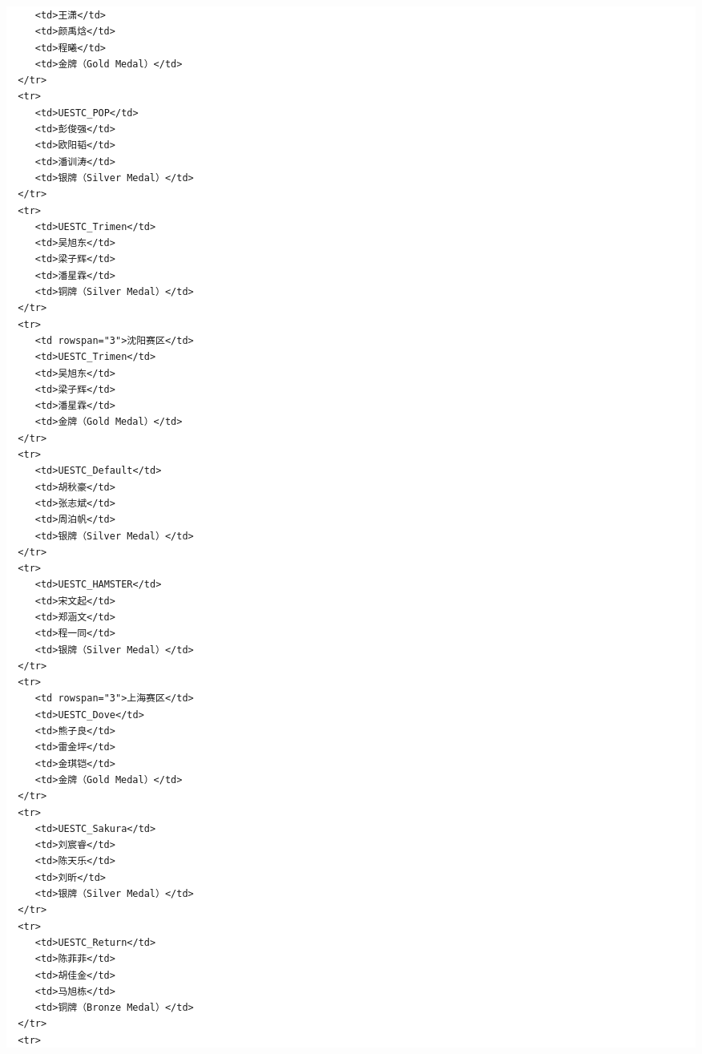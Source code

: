          <td>王潇</td>
         <td>颜禹焓</td>
         <td>程曦</td>
         <td>金牌（Gold Medal）</td>
      </tr>
      <tr>
         <td>UESTC_POP</td>
         <td>彭俊强</td>
         <td>欧阳韬</td>
         <td>潘训涛</td>
         <td>银牌（Silver Medal）</td>
      </tr>
      <tr>
         <td>UESTC_Trimen</td>
         <td>吴旭东</td>
         <td>梁子辉</td>
         <td>潘星霖</td>
         <td>铜牌（Silver Medal）</td>
      </tr>
      <tr>
         <td rowspan="3">沈阳赛区</td>
         <td>UESTC_Trimen</td>
         <td>吴旭东</td>
         <td>梁子辉</td>
         <td>潘星霖</td>
         <td>金牌（Gold Medal）</td>
      </tr>
      <tr>
         <td>UESTC_Default</td>
         <td>胡秋豪</td>
         <td>张志斌</td>
         <td>周泊帆</td>
         <td>银牌（Silver Medal）</td>
      </tr>
      <tr>
         <td>UESTC_HAMSTER</td>
         <td>宋文起</td>
         <td>郑涵文</td>
         <td>程一同</td>
         <td>银牌（Silver Medal）</td>
      </tr>
      <tr>
         <td rowspan="3">上海赛区</td>
         <td>UESTC_Dove</td>
         <td>熊子良</td>
         <td>雷金坪</td>
         <td>金琪铠</td>
         <td>金牌（Gold Medal）</td>
      </tr>
      <tr>
         <td>UESTC_Sakura</td>
         <td>刘宸睿</td>
         <td>陈天乐</td>
         <td>刘昕</td>
         <td>银牌（Silver Medal）</td>
      </tr>
      <tr>
         <td>UESTC_Return</td>
         <td>陈菲菲</td>
         <td>胡佳金</td>
         <td>马旭栋</td>
         <td>铜牌（Bronze Medal）</td>
      </tr>
      <tr>